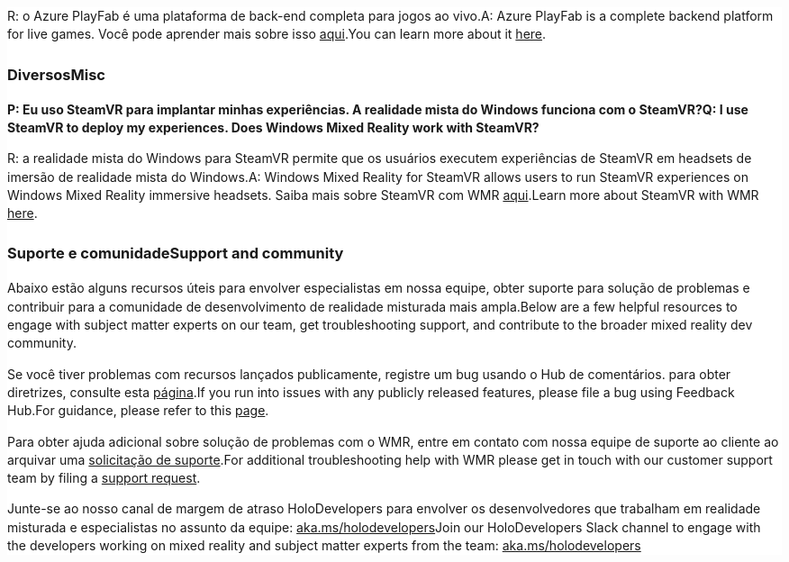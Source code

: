 <span data-ttu-id="c37f5-211">R: o Azure PlayFab é uma plataforma de back-end completa para jogos ao vivo.</span><span class="sxs-lookup"><span data-stu-id="c37f5-211">A: Azure PlayFab is a complete backend platform for live games.</span></span> <span data-ttu-id="c37f5-212">Você pode aprender mais sobre isso [aqui](https://playfab.com/).</span><span class="sxs-lookup"><span data-stu-id="c37f5-212">You can learn more about it [here](https://playfab.com/).</span></span>

### <a name="misc"></a><span data-ttu-id="c37f5-213">Diversos</span><span class="sxs-lookup"><span data-stu-id="c37f5-213">Misc</span></span>

<span data-ttu-id="c37f5-214">**P: Eu uso SteamVR para implantar minhas experiências. A realidade mista do Windows funciona com o SteamVR?**</span><span class="sxs-lookup"><span data-stu-id="c37f5-214">**Q: I use SteamVR to deploy my experiences. Does Windows Mixed Reality work with SteamVR?**</span></span>

<span data-ttu-id="c37f5-215">R: a realidade mista do Windows para SteamVR permite que os usuários executem experiências de SteamVR em headsets de imersão de realidade mista do Windows.</span><span class="sxs-lookup"><span data-stu-id="c37f5-215">A: Windows Mixed Reality for SteamVR allows users to run SteamVR experiences on Windows Mixed Reality immersive headsets.</span></span> <span data-ttu-id="c37f5-216">Saiba mais sobre SteamVR com WMR [aqui](https://docs.microsoft.com//windows/mixed-reality/enthusiast-guide/using-steamvr-with-windows-mixed-reality).</span><span class="sxs-lookup"><span data-stu-id="c37f5-216">Learn more about SteamVR with WMR [here](https://docs.microsoft.com//windows/mixed-reality/enthusiast-guide/using-steamvr-with-windows-mixed-reality).</span></span>

### <a name="support-and-community"></a><span data-ttu-id="c37f5-217">Suporte e comunidade</span><span class="sxs-lookup"><span data-stu-id="c37f5-217">Support and community</span></span>  

<span data-ttu-id="c37f5-218">Abaixo estão alguns recursos úteis para envolver especialistas em nossa equipe, obter suporte para solução de problemas e contribuir para a comunidade de desenvolvimento de realidade misturada mais ampla.</span><span class="sxs-lookup"><span data-stu-id="c37f5-218">Below are a few helpful resources to engage with subject matter experts on our team, get troubleshooting support, and contribute to the broader mixed reality dev community.</span></span>  

<span data-ttu-id="c37f5-219">Se você tiver problemas com recursos lançados publicamente, registre um bug usando o Hub de comentários. para obter diretrizes, consulte esta [página](https://docs.microsoft.com//windows/mixed-reality/enthusiast-guide/filing-feedback).</span><span class="sxs-lookup"><span data-stu-id="c37f5-219">If you run into issues with any publicly released features, please file a bug using Feedback Hub.For guidance, please refer to this [page](https://docs.microsoft.com//windows/mixed-reality/enthusiast-guide/filing-feedback).</span></span>

<span data-ttu-id="c37f5-220">Para obter ajuda adicional sobre solução de problemas com o WMR, entre em contato com nossa equipe de suporte ao cliente ao arquivar uma [solicitação de suporte](https://support.microsoft.com//supportforbusiness/productselection?sapId=96bfb202-bc79-741b-bf7a-774d8b767782).</span><span class="sxs-lookup"><span data-stu-id="c37f5-220">For additional troubleshooting help with WMR please get in touch with our customer support team by filing a [support request](https://support.microsoft.com//supportforbusiness/productselection?sapId=96bfb202-bc79-741b-bf7a-774d8b767782).</span></span>

<span data-ttu-id="c37f5-221">Junte-se ao nosso canal de margem de atraso HoloDevelopers para envolver os desenvolvedores que trabalham em realidade misturada e especialistas no assunto da equipe: [aka.ms/holodevelopers](https://aka.ms/holodevelopers)</span><span class="sxs-lookup"><span data-stu-id="c37f5-221">Join our HoloDevelopers Slack channel to engage with the developers working on mixed reality and subject matter experts from the team: [aka.ms/holodevelopers](https://aka.ms/holodevelopers)</span></span>
